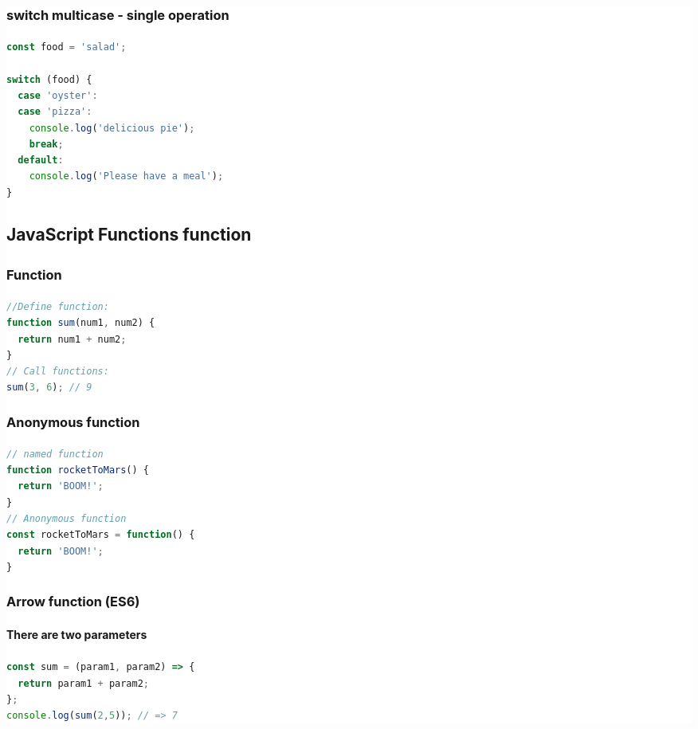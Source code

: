 ### switch multicase - single operation

```javascript
const food = 'salad';

switch (food) {
  case 'oyster':
  case 'pizza':
    console.log('delicious pie');
    break;
  default:
    console.log('Please have a meal');
}
```

JavaScript Functions function
----

### Function

```javascript
//Define function:
function sum(num1, num2) {
  return num1 + num2;
}
// Call functions:
sum(3, 6); // 9
```

### Anonymous function

```javascript
// named function
function rocketToMars() {
  return 'BOOM!';
}
// Anonymous function
const rocketToMars = function() {
  return 'BOOM!';
}
```

### Arrow function (ES6)


#### There are two parameters

```javascript
const sum = (param1, param2) => {
  return param1 + param2;
};
console.log(sum(2,5)); // => 7
```
